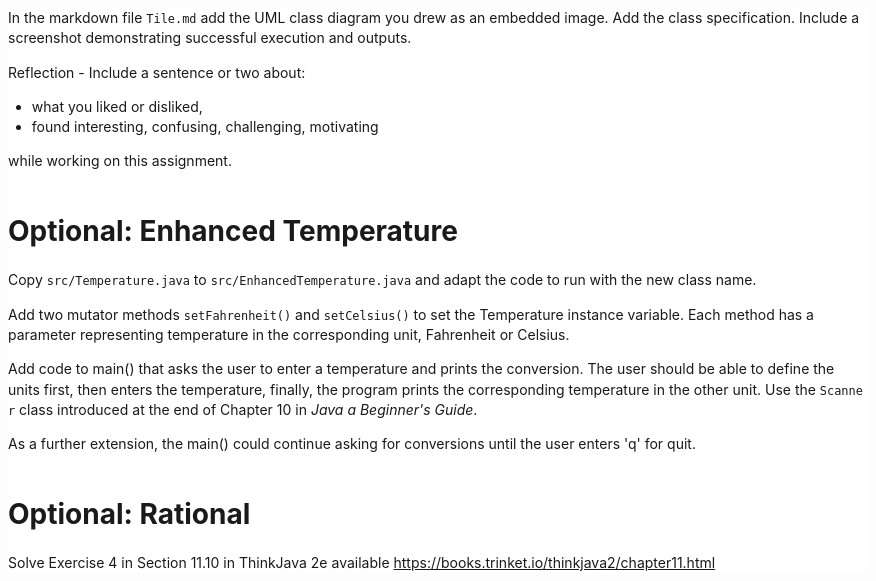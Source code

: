 In the markdown file `Tile.md` add the UML class diagram you drew as an embedded image. Add the class specification. Include a screenshot demonstrating successful execution and outputs. 

Reflection - Include a sentence or two about:
- what you liked or disliked,
- found interesting, confusing, challenging, motivating

while working on this assignment.

# Optional: Enhanced Temperature
Copy `src/Temperature.java` to `src/EnhancedTemperature.java` and adapt the code to run with the new class name.

Add two mutator methods `setFahrenheit()` and `setCelsius()` to set the Temperature instance variable. Each method has a parameter representing temperature in the corresponding unit, Fahrenheit or Celsius. 

Add code to main() that asks the user to enter a temperature and prints the conversion. The user should be able to define the units first, then enters the temperature, finally, the program prints the corresponding temperature in the other unit. Use the `Scanner` class introduced at the end of Chapter 10 in *Java a Beginner's Guide*.

As a further extension, the main() could continue asking for conversions until the user enters 'q' for quit.

# Optional: Rational

Solve Exercise 4 in Section 11.10 in ThinkJava 2e available https://books.trinket.io/thinkjava2/chapter11.html 
